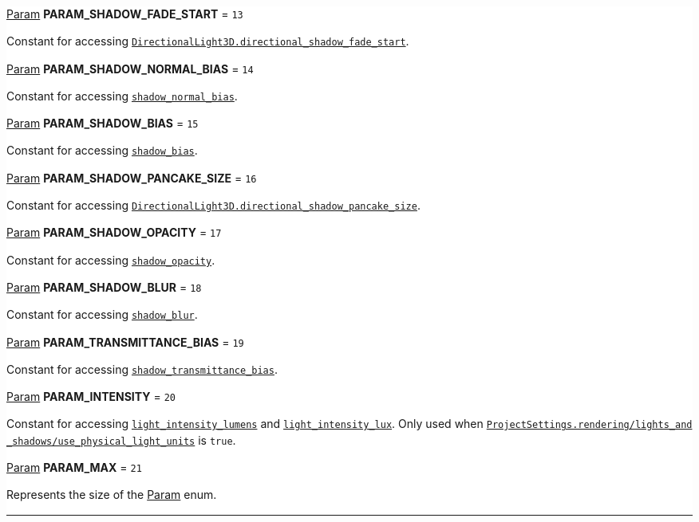 [Param](#enum_light3d_param) **PARAM_SHADOW_FADE_START** = ``13``

Constant for accessing [`DirectionalLight3D.directional_shadow_fade_start`](class_directionallight3d.md#class_directionallight3d_property_directional_shadow_fade_start).

<div id="_class_light3d_constant_param_shadow_normal_bias"></div>

[Param](#enum_light3d_param) **PARAM_SHADOW_NORMAL_BIAS** = ``14``

Constant for accessing [`shadow_normal_bias`](class_light3d.md#class_light3d_property_shadow_normal_bias).

<div id="_class_light3d_constant_param_shadow_bias"></div>

[Param](#enum_light3d_param) **PARAM_SHADOW_BIAS** = ``15``

Constant for accessing [`shadow_bias`](class_light3d.md#class_light3d_property_shadow_bias).

<div id="_class_light3d_constant_param_shadow_pancake_size"></div>

[Param](#enum_light3d_param) **PARAM_SHADOW_PANCAKE_SIZE** = ``16``

Constant for accessing [`DirectionalLight3D.directional_shadow_pancake_size`](class_directionallight3d.md#class_directionallight3d_property_directional_shadow_pancake_size).

<div id="_class_light3d_constant_param_shadow_opacity"></div>

[Param](#enum_light3d_param) **PARAM_SHADOW_OPACITY** = ``17``

Constant for accessing [`shadow_opacity`](class_light3d.md#class_light3d_property_shadow_opacity).

<div id="_class_light3d_constant_param_shadow_blur"></div>

[Param](#enum_light3d_param) **PARAM_SHADOW_BLUR** = ``18``

Constant for accessing [`shadow_blur`](class_light3d.md#class_light3d_property_shadow_blur).

<div id="_class_light3d_constant_param_transmittance_bias"></div>

[Param](#enum_light3d_param) **PARAM_TRANSMITTANCE_BIAS** = ``19``

Constant for accessing [`shadow_transmittance_bias`](class_light3d.md#class_light3d_property_shadow_transmittance_bias).

<div id="_class_light3d_constant_param_intensity"></div>

[Param](#enum_light3d_param) **PARAM_INTENSITY** = ``20``

Constant for accessing [`light_intensity_lumens`](class_light3d.md#class_light3d_property_light_intensity_lumens) and [`light_intensity_lux`](class_light3d.md#class_light3d_property_light_intensity_lux). Only used when [`ProjectSettings.rendering/lights_and_shadows/use_physical_light_units`](class_projectsettings.md#class_projectsettings_property_rendering/lights_and_shadows/use_physical_light_units) is `true`.

<div id="_class_light3d_constant_param_max"></div>

[Param](#enum_light3d_param) **PARAM_MAX** = ``21``

Represents the size of the [Param](#enum_light3d_param) enum.



---
